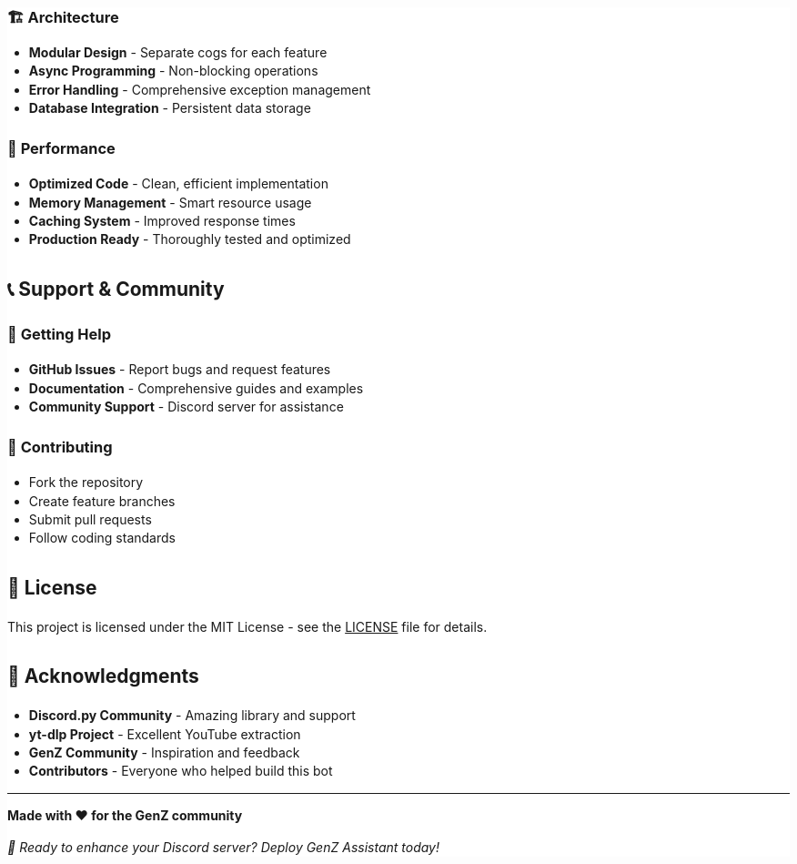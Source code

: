 ### 🏗️ **Architecture**
- **Modular Design** - Separate cogs for each feature
- **Async Programming** - Non-blocking operations
- **Error Handling** - Comprehensive exception management
- **Database Integration** - Persistent data storage

### 🚀 **Performance**
- **Optimized Code** - Clean, efficient implementation
- **Memory Management** - Smart resource usage
- **Caching System** - Improved response times
- **Production Ready** - Thoroughly tested and optimized

## 📞 Support & Community

### 🤝 **Getting Help**
- **GitHub Issues** - Report bugs and request features
- **Documentation** - Comprehensive guides and examples
- **Community Support** - Discord server for assistance

### 🎯 **Contributing**
- Fork the repository
- Create feature branches
- Submit pull requests
- Follow coding standards

## 📄 License

This project is licensed under the MIT License - see the [LICENSE](LICENSE) file for details.

## 🙏 Acknowledgments

- **Discord.py Community** - Amazing library and support
- **yt-dlp Project** - Excellent YouTube extraction
- **GenZ Community** - Inspiration and feedback
- **Contributors** - Everyone who helped build this bot

---

**Made with ❤️ for the GenZ community**

*🤖 Ready to enhance your Discord server? Deploy GenZ Assistant today!*
